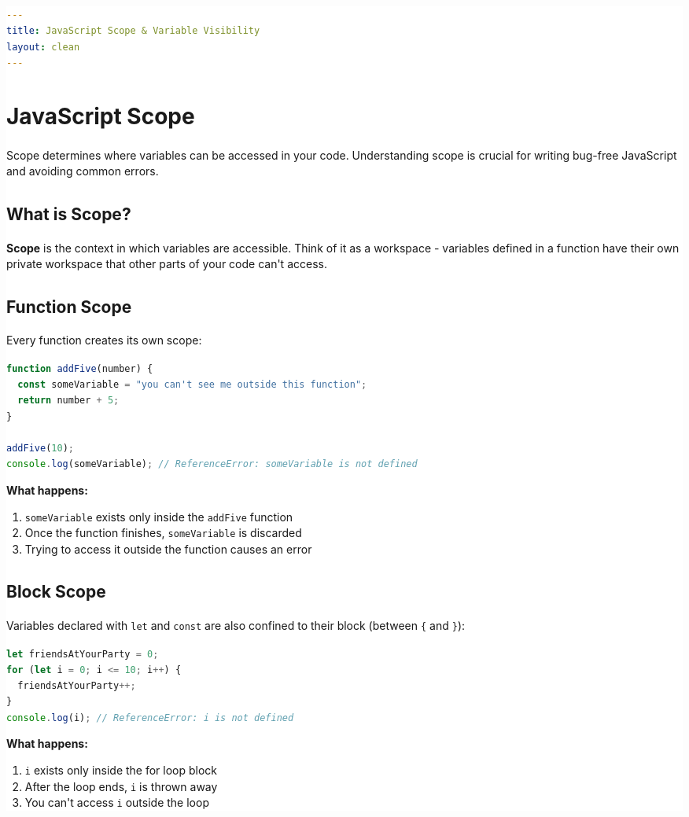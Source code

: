 ```yaml
---
title: JavaScript Scope & Variable Visibility
layout: clean
---
```


# JavaScript Scope

Scope determines where variables can be accessed in your code. Understanding scope is crucial for writing bug-free JavaScript and avoiding common errors.

## What is Scope?

**Scope** is the context in which variables are accessible. Think of it as a workspace - variables defined in a function have their own private workspace that other parts of your code can't access.

## Function Scope

Every function creates its own scope:

```javascript
function addFive(number) {
  const someVariable = "you can't see me outside this function";
  return number + 5;
}

addFive(10);
console.log(someVariable); // ReferenceError: someVariable is not defined
```

**What happens:**

1. `someVariable` exists only inside the `addFive` function
2. Once the function finishes, `someVariable` is discarded
3. Trying to access it outside the function causes an error

## Block Scope

Variables declared with `let` and `const` are also confined to their block (between `{` and `}`):

```javascript
let friendsAtYourParty = 0;
for (let i = 0; i <= 10; i++) {
  friendsAtYourParty++;
}
console.log(i); // ReferenceError: i is not defined
```

**What happens:**

1. `i` exists only inside the for loop block
2. After the loop ends, `i` is thrown away
3. You can't access `i` outside the loop
